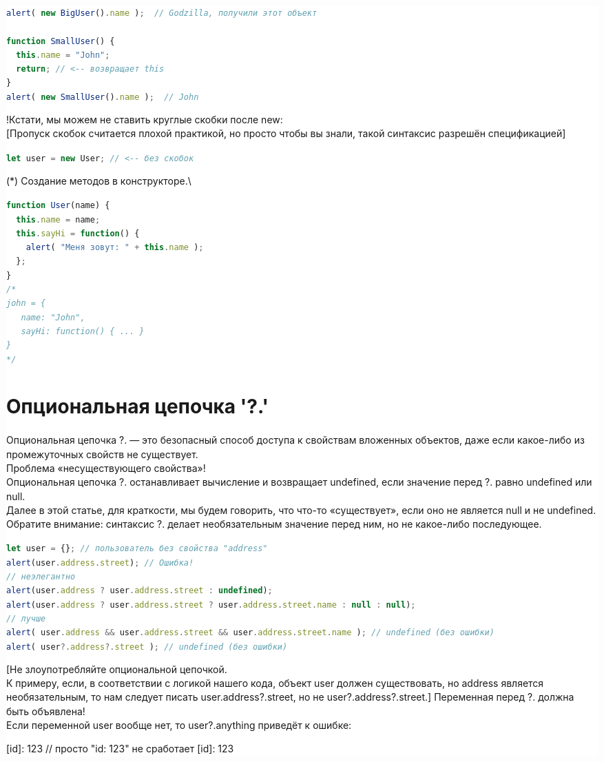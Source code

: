 ```js
alert( new BigUser().name );  // Godzilla, получили этот объект

function SmallUser() {
  this.name = "John";
  return; // <-- возвращает this
}
alert( new SmallUser().name );  // John
```
!Кстати, мы можем не ставить круглые скобки после new:\
[Пропуск скобок считается плохой практикой, но просто чтобы вы знали, такой синтаксис разрешён спецификацией]
```js
let user = new User; // <-- без скобок
```
(*) Создание методов в конструкторе.\
```js
function User(name) {
  this.name = name;
  this.sayHi = function() {
    alert( "Меня зовут: " + this.name );
  };
}
/*
john = {
   name: "John",
   sayHi: function() { ... }
}
*/
```
# Опциональная цепочка '?.'
Опциональная цепочка ?. — это безопасный способ доступа к свойствам вложенных объектов, даже если какое-либо из промежуточных свойств не существует.\
Проблема «несуществующего свойства»!\
Опциональная цепочка ?. останавливает вычисление и возвращает undefined, если значение перед ?. равно undefined или null.\
Далее в этой статье, для краткости, мы будем говорить, что что-то «существует», если оно не является null и не undefined.\
Обратите внимание: синтаксис ?. делает необязательным значение перед ним, но не какое-либо последующее.
```js
let user = {}; // пользователь без свойства "address"
alert(user.address.street); // Ошибка!
// неэлегантно
alert(user.address ? user.address.street : undefined);
alert(user.address ? user.address.street ? user.address.street.name : null : null);
// лучше
alert( user.address && user.address.street && user.address.street.name ); // undefined (без ошибки)
alert( user?.address?.street ); // undefined (без ошибки)
```
[Не злоупотребляйте опциональной цепочкой.\
К примеру, если, в соответствии с логикой нашего кода, объект user должен существовать, но address является необязательным, то нам следует писать user.address?.street, но не user?.address?.street.]
Переменная перед ?. должна быть объявлена!\
Если переменной user вообще нет, то user?.anything приведёт к ошибке:


  [id]: 123 // просто "id: 123" не сработает
  [id]: 123